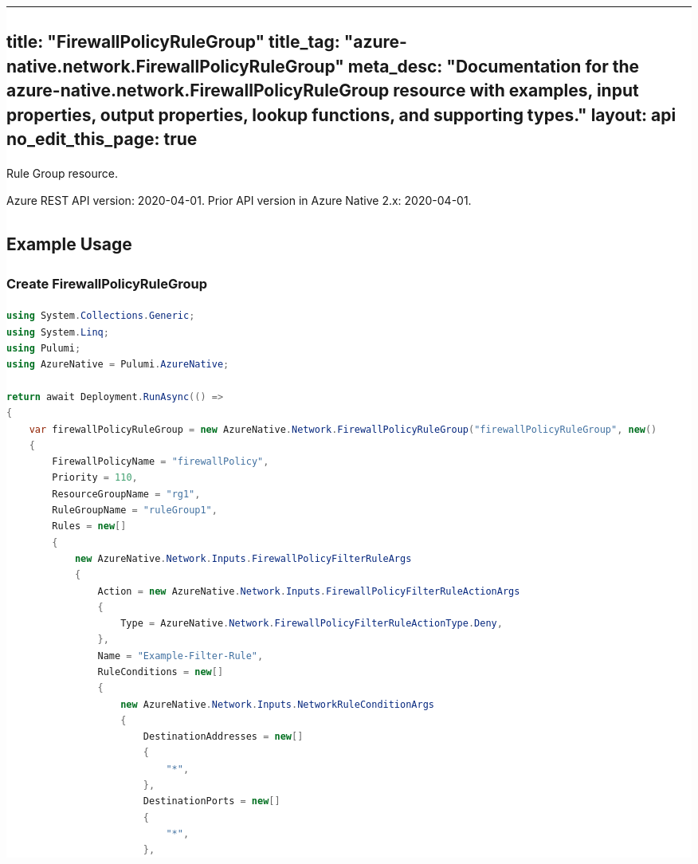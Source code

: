 
---
title: "FirewallPolicyRuleGroup"
title_tag: "azure-native.network.FirewallPolicyRuleGroup"
meta_desc: "Documentation for the azure-native.network.FirewallPolicyRuleGroup resource with examples, input properties, output properties, lookup functions, and supporting types."
layout: api
no_edit_this_page: true
---






Rule Group resource.

Azure REST API version: 2020-04-01. Prior API version in Azure Native 2.x: 2020-04-01.

<div><pulumi-examples>

## Example Usage

<div><pulumi-chooser type="language" options="csharp,go,typescript,python,yaml,java"></pulumi-chooser></div>


### Create FirewallPolicyRuleGroup


<div>
<pulumi-choosable type="language" values="csharp">

```csharp
using System.Collections.Generic;
using System.Linq;
using Pulumi;
using AzureNative = Pulumi.AzureNative;

return await Deployment.RunAsync(() => 
{
    var firewallPolicyRuleGroup = new AzureNative.Network.FirewallPolicyRuleGroup("firewallPolicyRuleGroup", new()
    {
        FirewallPolicyName = "firewallPolicy",
        Priority = 110,
        ResourceGroupName = "rg1",
        RuleGroupName = "ruleGroup1",
        Rules = new[]
        {
            new AzureNative.Network.Inputs.FirewallPolicyFilterRuleArgs
            {
                Action = new AzureNative.Network.Inputs.FirewallPolicyFilterRuleActionArgs
                {
                    Type = AzureNative.Network.FirewallPolicyFilterRuleActionType.Deny,
                },
                Name = "Example-Filter-Rule",
                RuleConditions = new[]
                {
                    new AzureNative.Network.Inputs.NetworkRuleConditionArgs
                    {
                        DestinationAddresses = new[]
                        {
                            "*",
                        },
                        DestinationPorts = new[]
                        {
                            "*",
                        },
```